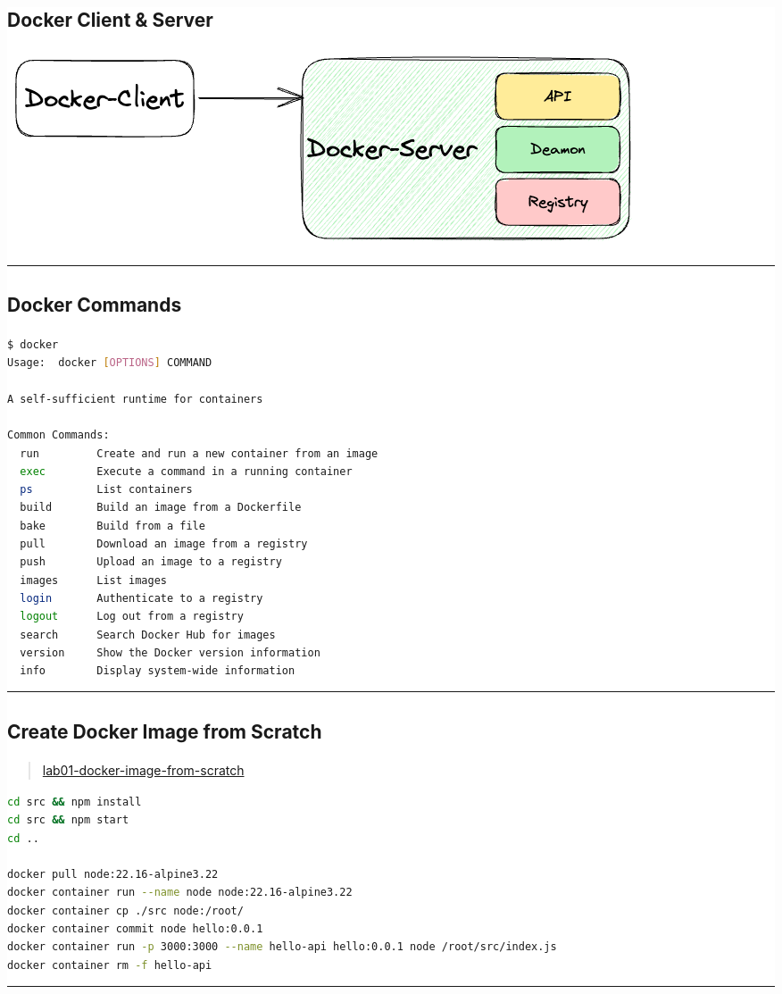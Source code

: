 
## Docker Client & Server

![docker](./images/docker-client-server.png)

---

## Docker Commands

```bash
$ docker
Usage:  docker [OPTIONS] COMMAND

A self-sufficient runtime for containers

Common Commands:
  run         Create and run a new container from an image
  exec        Execute a command in a running container
  ps          List containers
  build       Build an image from a Dockerfile
  bake        Build from a file
  pull        Download an image from a registry
  push        Upload an image to a registry
  images      List images
  login       Authenticate to a registry
  logout      Log out from a registry
  search      Search Docker Hub for images
  version     Show the Docker version information
  info        Display system-wide information
```

---

## Create Docker Image from Scratch

> [lab01-docker-image-from-scratch](./day1/lab01-docker-image-from-scratch/api)

```bash
cd src && npm install
cd src && npm start
cd ..

docker pull node:22.16-alpine3.22
docker container run --name node node:22.16-alpine3.22
docker container cp ./src node:/root/
docker container commit node hello:0.0.1
docker container run -p 3000:3000 --name hello-api hello:0.0.1 node /root/src/index.js
docker container rm -f hello-api
```

---